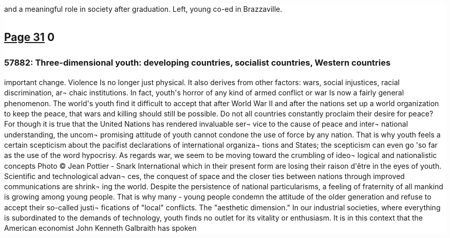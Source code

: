 and a meaningful
role in society
after graduation.
Left, young co-ed
in Brazzaville.
## [Page 31](https://demo.humlab.umu.se/courier/078375engo.pdf#page=31) 0
### 57882: Three-dimensional youth: developing countries, socialist countries, Western countries
important change. Violence Is no
longer just physical. It also derives
from other factors: wars, social
injustices, racial discrimination, ar¬
chaic institutions.
In fact, youth's horror of any kind
of armed conflict or war Is now a
fairly general phenomenon. The
world's youth find it difficult to accept
that after World War II and after the
nations set up a world organization
to keep the peace, that wars and
killing should still be possible. Do
not all countries constantly proclaim
their desire for peace?
For though it is true that the United
Nations has rendered invaluable ser¬
vice to the cause of peace and inter¬
national understanding, the uncom¬
promising attitude of youth cannot
condone the use of force by any
nation. That is why youth feels a
certain scepticism about the pacifist
declarations of international organiza¬
tions and States; the scepticism can
even go 'so far as the use of the
word hypocrisy.
As regards war, we seem to be
moving toward the crumbling of ideo¬
logical and nationalistic concepts
Photo © Jean Pottier - Snark International
which in their present form are losing
their raison d'être in the eyes of
youth.
Scientific and technological advan¬
ces, the conquest of space and the
closer ties between nations through
improved communications are shrink¬
ing the world. Despite the persistence
of national particularisms, a feeling of
fraternity of all mankind is growing
among young people. That is why
many - young people condemn the
attitude of the older generation and
refuse to accept their so-called justi¬
fications of "local" conflicts.
The "aesthetic dimension." In our
industrial societies, where everything
is subordinated to the demands of
technology, youth finds no outlet for
its vitality or enthusiasm. It is in this
context that the American economist
John Kenneth Galbraith has spoken
